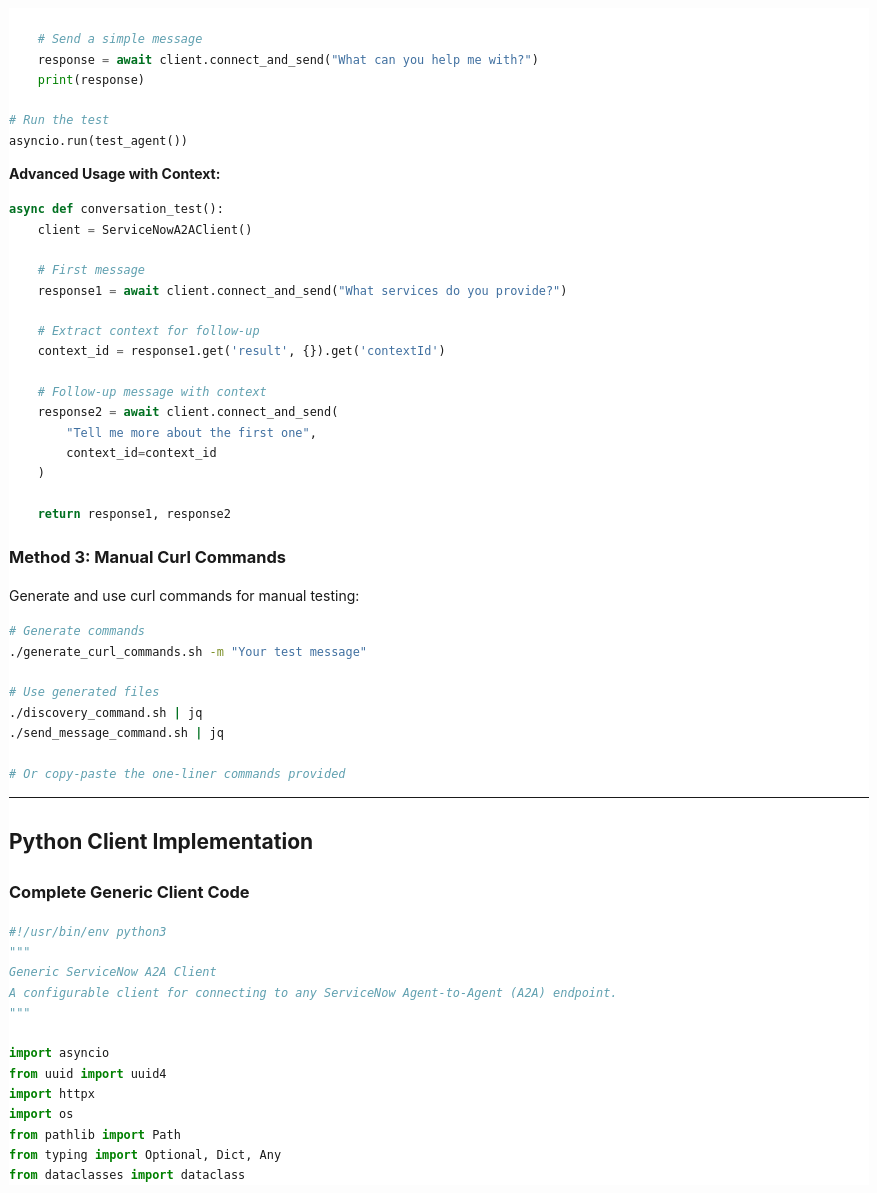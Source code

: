 ```python
    
    # Send a simple message
    response = await client.connect_and_send("What can you help me with?")
    print(response)

# Run the test
asyncio.run(test_agent())
```

**Advanced Usage with Context:**
```python
async def conversation_test():
    client = ServiceNowA2AClient()
    
    # First message
    response1 = await client.connect_and_send("What services do you provide?")
    
    # Extract context for follow-up
    context_id = response1.get('result', {}).get('contextId')
    
    # Follow-up message with context
    response2 = await client.connect_and_send(
        "Tell me more about the first one",
        context_id=context_id
    )
    
    return response1, response2
```

### Method 3: Manual Curl Commands

Generate and use curl commands for manual testing:

```bash
# Generate commands
./generate_curl_commands.sh -m "Your test message"

# Use generated files
./discovery_command.sh | jq
./send_message_command.sh | jq

# Or copy-paste the one-liner commands provided
```

---

## Python Client Implementation

### Complete Generic Client Code

```python
#!/usr/bin/env python3
"""
Generic ServiceNow A2A Client
A configurable client for connecting to any ServiceNow Agent-to-Agent (A2A) endpoint.
"""

import asyncio
from uuid import uuid4
import httpx 
import os
from pathlib import Path
from typing import Optional, Dict, Any
from dataclasses import dataclass

```